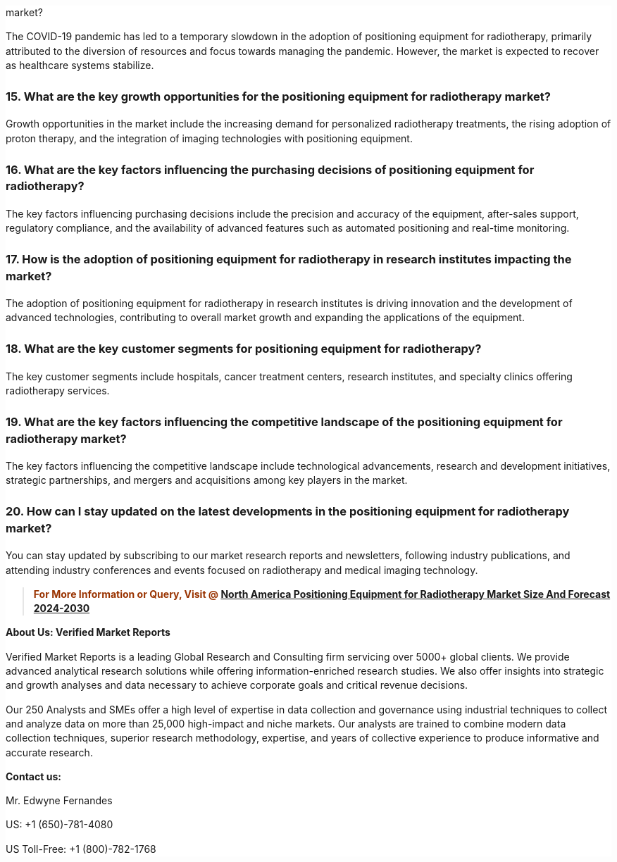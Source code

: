 market?</div><div></h3><p>The COVID-19 pandemic has led to a temporary slowdown in the adoption of positioning equipment for radiotherapy, primarily attributed to the diversion of resources and focus towards managing the pandemic. However, the market is expected to recover as healthcare systems stabilize.</p><h3>15. What are the key growth opportunities for the positioning equipment for radiotherapy market?</div><div></h3><p>Growth opportunities in the market include the increasing demand for personalized radiotherapy treatments, the rising adoption of proton therapy, and the integration of imaging technologies with positioning equipment.</p><h3>16. What are the key factors influencing the purchasing decisions of positioning equipment for radiotherapy?</div><div></h3><p>The key factors influencing purchasing decisions include the precision and accuracy of the equipment, after-sales support, regulatory compliance, and the availability of advanced features such as automated positioning and real-time monitoring.</p><h3>17. How is the adoption of positioning equipment for radiotherapy in research institutes impacting the market?</div><div></h3><p>The adoption of positioning equipment for radiotherapy in research institutes is driving innovation and the development of advanced technologies, contributing to overall market growth and expanding the applications of the equipment.</p><h3>18. What are the key customer segments for positioning equipment for radiotherapy?</div><div></h3><p>The key customer segments include hospitals, cancer treatment centers, research institutes, and specialty clinics offering radiotherapy services.</p><h3>19. What are the key factors influencing the competitive landscape of the positioning equipment for radiotherapy market?</div><div></h3><p>The key factors influencing the competitive landscape include technological advancements, research and development initiatives, strategic partnerships, and mergers and acquisitions among key players in the market.</p><h3>20. How can I stay updated on the latest developments in the positioning equipment for radiotherapy market?</div><div></h3><p>You can stay updated by subscribing to our market research reports and newsletters, following industry publications, and attending industry conferences and events focused on radiotherapy and medical imaging technology.</p></body></html></p><blockquote><p><span style="color: #993300;"><strong>For More Information or Query, Visit @ <a href="https://www.verifiedmarketreports.com/product/positioning-equipment-for-radiotherapy-market/">North America Positioning Equipment for Radiotherapy Market Size And Forecast 2024-2030</a></strong></span></p></blockquote><p><strong>About Us: Verified Market Reports</strong></p><p>Verified Market Reports is a leading Global Research and Consulting firm servicing over 5000+ global clients. We provide advanced analytical research solutions while offering information-enriched research studies. We also offer insights into strategic and growth analyses and data necessary to achieve corporate goals and critical revenue decisions.</p><p>Our 250 Analysts and SMEs offer a high level of expertise in data collection and governance using industrial techniques to collect and analyze data on more than 25,000 high-impact and niche markets. Our analysts are trained to combine modern data collection techniques, superior research methodology, expertise, and years of collective experience to produce informative and accurate research.</p><p><strong>Contact us:</strong></p><p>Mr. Edwyne Fernandes</p><p>US: +1 (650)-781-4080</p><p>US Toll-Free: +1 (800)-782-1768</p>

